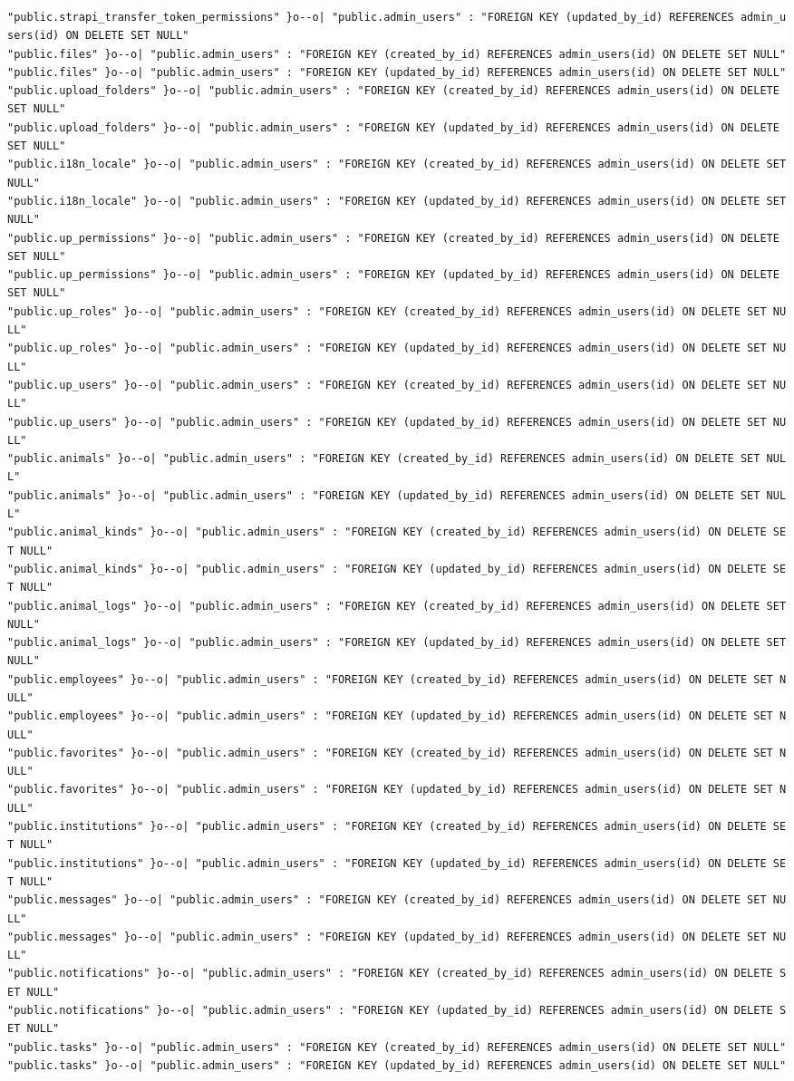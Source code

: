 ```mermaid
"public.strapi_transfer_token_permissions" }o--o| "public.admin_users" : "FOREIGN KEY (updated_by_id) REFERENCES admin_users(id) ON DELETE SET NULL"
"public.files" }o--o| "public.admin_users" : "FOREIGN KEY (created_by_id) REFERENCES admin_users(id) ON DELETE SET NULL"
"public.files" }o--o| "public.admin_users" : "FOREIGN KEY (updated_by_id) REFERENCES admin_users(id) ON DELETE SET NULL"
"public.upload_folders" }o--o| "public.admin_users" : "FOREIGN KEY (created_by_id) REFERENCES admin_users(id) ON DELETE SET NULL"
"public.upload_folders" }o--o| "public.admin_users" : "FOREIGN KEY (updated_by_id) REFERENCES admin_users(id) ON DELETE SET NULL"
"public.i18n_locale" }o--o| "public.admin_users" : "FOREIGN KEY (created_by_id) REFERENCES admin_users(id) ON DELETE SET NULL"
"public.i18n_locale" }o--o| "public.admin_users" : "FOREIGN KEY (updated_by_id) REFERENCES admin_users(id) ON DELETE SET NULL"
"public.up_permissions" }o--o| "public.admin_users" : "FOREIGN KEY (created_by_id) REFERENCES admin_users(id) ON DELETE SET NULL"
"public.up_permissions" }o--o| "public.admin_users" : "FOREIGN KEY (updated_by_id) REFERENCES admin_users(id) ON DELETE SET NULL"
"public.up_roles" }o--o| "public.admin_users" : "FOREIGN KEY (created_by_id) REFERENCES admin_users(id) ON DELETE SET NULL"
"public.up_roles" }o--o| "public.admin_users" : "FOREIGN KEY (updated_by_id) REFERENCES admin_users(id) ON DELETE SET NULL"
"public.up_users" }o--o| "public.admin_users" : "FOREIGN KEY (created_by_id) REFERENCES admin_users(id) ON DELETE SET NULL"
"public.up_users" }o--o| "public.admin_users" : "FOREIGN KEY (updated_by_id) REFERENCES admin_users(id) ON DELETE SET NULL"
"public.animals" }o--o| "public.admin_users" : "FOREIGN KEY (created_by_id) REFERENCES admin_users(id) ON DELETE SET NULL"
"public.animals" }o--o| "public.admin_users" : "FOREIGN KEY (updated_by_id) REFERENCES admin_users(id) ON DELETE SET NULL"
"public.animal_kinds" }o--o| "public.admin_users" : "FOREIGN KEY (created_by_id) REFERENCES admin_users(id) ON DELETE SET NULL"
"public.animal_kinds" }o--o| "public.admin_users" : "FOREIGN KEY (updated_by_id) REFERENCES admin_users(id) ON DELETE SET NULL"
"public.animal_logs" }o--o| "public.admin_users" : "FOREIGN KEY (created_by_id) REFERENCES admin_users(id) ON DELETE SET NULL"
"public.animal_logs" }o--o| "public.admin_users" : "FOREIGN KEY (updated_by_id) REFERENCES admin_users(id) ON DELETE SET NULL"
"public.employees" }o--o| "public.admin_users" : "FOREIGN KEY (created_by_id) REFERENCES admin_users(id) ON DELETE SET NULL"
"public.employees" }o--o| "public.admin_users" : "FOREIGN KEY (updated_by_id) REFERENCES admin_users(id) ON DELETE SET NULL"
"public.favorites" }o--o| "public.admin_users" : "FOREIGN KEY (created_by_id) REFERENCES admin_users(id) ON DELETE SET NULL"
"public.favorites" }o--o| "public.admin_users" : "FOREIGN KEY (updated_by_id) REFERENCES admin_users(id) ON DELETE SET NULL"
"public.institutions" }o--o| "public.admin_users" : "FOREIGN KEY (created_by_id) REFERENCES admin_users(id) ON DELETE SET NULL"
"public.institutions" }o--o| "public.admin_users" : "FOREIGN KEY (updated_by_id) REFERENCES admin_users(id) ON DELETE SET NULL"
"public.messages" }o--o| "public.admin_users" : "FOREIGN KEY (created_by_id) REFERENCES admin_users(id) ON DELETE SET NULL"
"public.messages" }o--o| "public.admin_users" : "FOREIGN KEY (updated_by_id) REFERENCES admin_users(id) ON DELETE SET NULL"
"public.notifications" }o--o| "public.admin_users" : "FOREIGN KEY (created_by_id) REFERENCES admin_users(id) ON DELETE SET NULL"
"public.notifications" }o--o| "public.admin_users" : "FOREIGN KEY (updated_by_id) REFERENCES admin_users(id) ON DELETE SET NULL"
"public.tasks" }o--o| "public.admin_users" : "FOREIGN KEY (created_by_id) REFERENCES admin_users(id) ON DELETE SET NULL"
"public.tasks" }o--o| "public.admin_users" : "FOREIGN KEY (updated_by_id) REFERENCES admin_users(id) ON DELETE SET NULL"
```